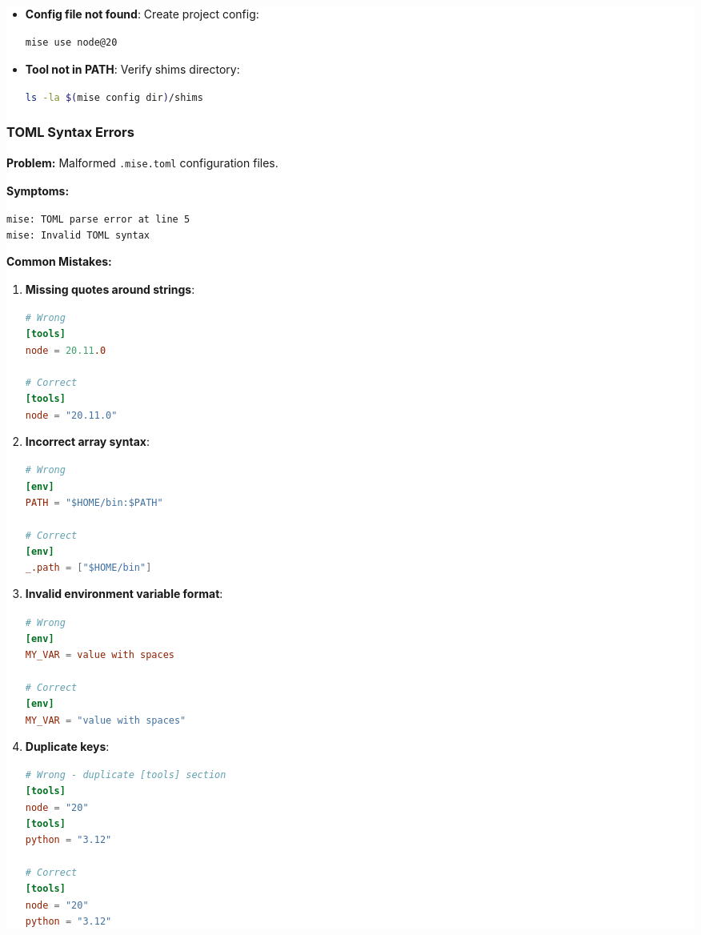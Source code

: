 - **Config file not found**: Create project config:
  ```bash
  mise use node@20
  ```

- **Tool not in PATH**: Verify shims directory:
  ```bash
  ls -la $(mise config dir)/shims
  ```

### TOML Syntax Errors

**Problem:** Malformed `.mise.toml` configuration files.

**Symptoms:**
```bash
mise: TOML parse error at line 5
mise: Invalid TOML syntax
```

**Common Mistakes:**

1. **Missing quotes around strings**:
   ```toml
   # Wrong
   [tools]
   node = 20.11.0

   # Correct
   [tools]
   node = "20.11.0"
   ```

2. **Incorrect array syntax**:
   ```toml
   # Wrong
   [env]
   PATH = "$HOME/bin:$PATH"

   # Correct
   [env]
   _.path = ["$HOME/bin"]
   ```

3. **Invalid environment variable format**:
   ```toml
   # Wrong
   [env]
   MY_VAR = value with spaces

   # Correct
   [env]
   MY_VAR = "value with spaces"
   ```

4. **Duplicate keys**:
   ```toml
   # Wrong - duplicate [tools] section
   [tools]
   node = "20"
   [tools]
   python = "3.12"

   # Correct
   [tools]
   node = "20"
   python = "3.12"
   ```
